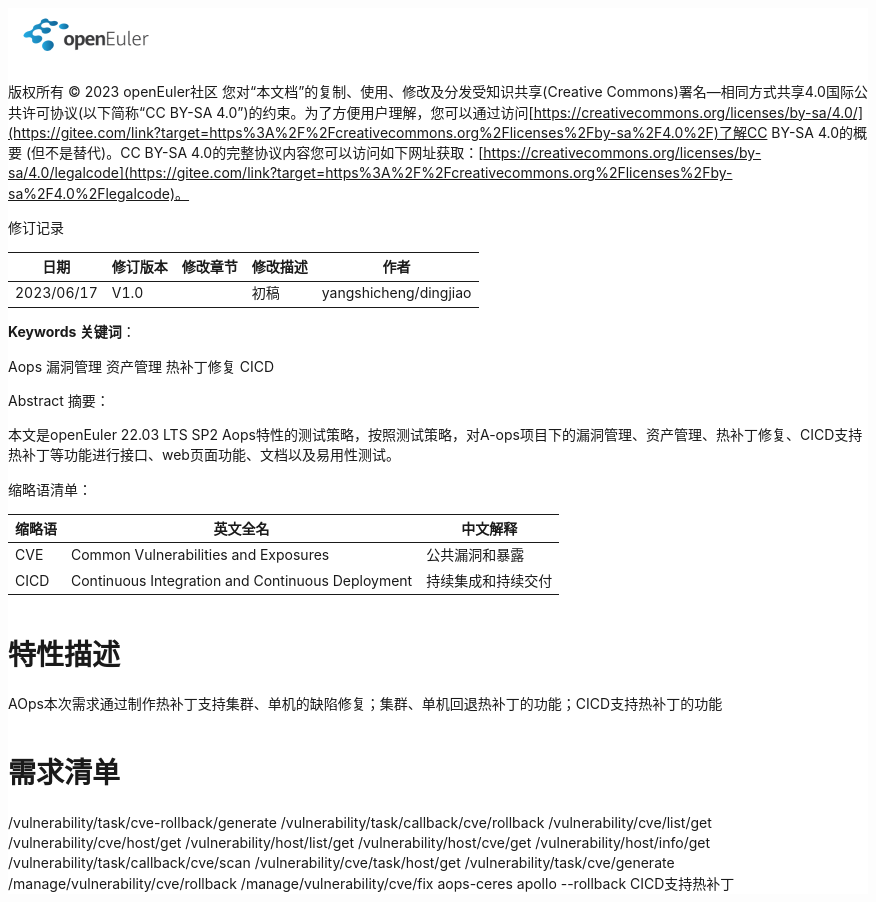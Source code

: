 



![avatar](../../images/openEuler.png)

版权所有 © 2023 openEuler社区
 您对“本文档”的复制、使用、修改及分发受知识共享(Creative Commons)署名—相同方式共享4.0国际公共许可协议(以下简称“CC BY-SA 4.0”)的约束。为了方便用户理解，您可以通过访问[https://creativecommons.org/licenses/by-sa/4.0/](https://gitee.com/link?target=https%3A%2F%2Fcreativecommons.org%2Flicenses%2Fby-sa%2F4.0%2F)了解CC BY-SA 4.0的概要 (但不是替代)。CC BY-SA 4.0的完整协议内容您可以访问如下网址获取：[https://creativecommons.org/licenses/by-sa/4.0/legalcode](https://gitee.com/link?target=https%3A%2F%2Fcreativecommons.org%2Flicenses%2Fby-sa%2F4.0%2Flegalcode)。

修订记录

| 日期 | 修订版本     | 修改章节 | 修改描述 | 作者 |
| ---- | ----------- | -------- | ---- | ---- |
| 2023/06/17 |    V1.0         |          | 初稿 | yangshicheng/dingjiao |

**Keywords 关键词**：

Aops 漏洞管理 资产管理 热补丁修复 CICD

Abstract 摘要：

本文是openEuler 22.03 LTS SP2 Aops特性的测试策略，按照测试策略，对A-ops项目下的漏洞管理、资产管理、热补丁修复、CICD支持热补丁等功能进行接口、web页面功能、文档以及易用性测试。

缩略语清单：

| 缩略语 | 英文全名                                         | 中文解释           |
| ------ | ------------------------------------------------ | ------------------ |
| CVE    | Common Vulnerabilities and Exposures             | 公共漏洞和暴露     |
| CICD   | Continuous Integration and Continuous Deployment | 持续集成和持续交付 |

# 特性描述
AOps本次需求通过制作热补丁支持集群、单机的缺陷修复；集群、单机回退热补丁的功能；CICD支持热补丁的功能

# 需求清单
/vulnerability/task/cve-rollback/generate
/vulnerability/task/callback/cve/rollback
/vulnerability/cve/list/get
/vulnerability/cve/host/get
/vulnerability/host/list/get
/vulnerability/host/cve/get
/vulnerability/host/info/get
/vulnerability/task/callback/cve/scan
/vulnerability/cve/task/host/get
/vulnerability/task/cve/generate
/manage/vulnerability/cve/rollback
/manage/vulnerability/cve/fix
aops-ceres apollo --rollback <ARGS>
CICD支持热补丁
